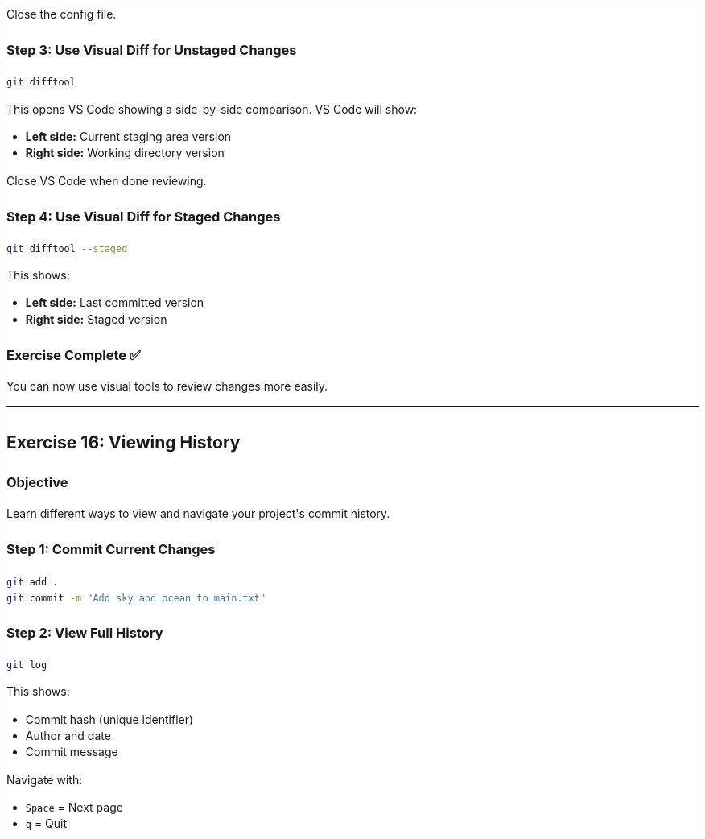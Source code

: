 Close the config file.

### Step 3: Use Visual Diff for Unstaged Changes

```bash
git difftool
```

This opens VS Code showing a side-by-side comparison. VS Code will show:
- **Left side:** Current staging area version
- **Right side:** Working directory version

Close VS Code when done reviewing.

### Step 4: Use Visual Diff for Staged Changes

```bash
git difftool --staged
```

This shows:
- **Left side:** Last committed version
- **Right side:** Staged version

### Exercise Complete ✅
You can now use visual tools to review changes more easily.

---

## Exercise 16: Viewing History

### Objective
Learn different ways to view and navigate your project's commit history.

### Step 1: Commit Current Changes

```bash
git add .
git commit -m "Add sky and ocean to main.txt"
```

### Step 2: View Full History

```bash
git log
```

This shows:
- Commit hash (unique identifier)
- Author and date
- Commit message

Navigate with:
- `Space` = Next page
- `q` = Quit

